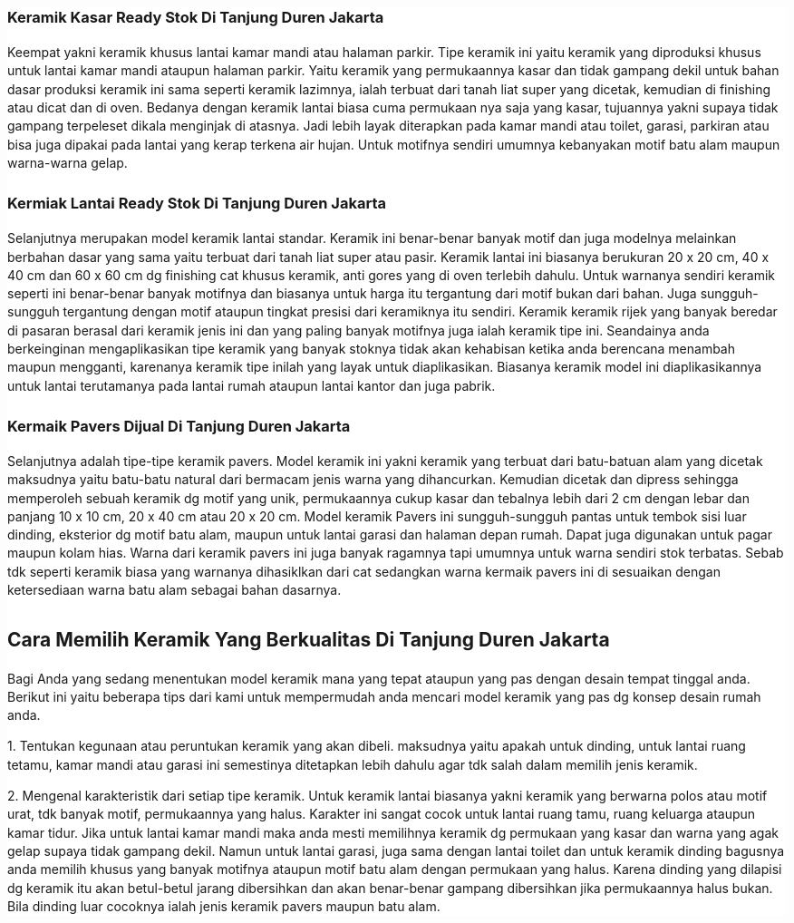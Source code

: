 ### Keramik Kasar Ready Stok Di Tanjung Duren Jakarta

Keempat yakni keramik khusus lantai kamar mandi atau halaman parkir. Tipe keramik ini yaitu keramik yang diproduksi khusus untuk lantai kamar mandi ataupun halaman parkir. Yaitu keramik yang permukaannya kasar dan tidak gampang dekil untuk bahan dasar produksi keramik ini sama seperti keramik lazimnya, ialah terbuat dari tanah liat super yang dicetak, kemudian di finishing atau dicat dan di oven. Bedanya dengan keramik lantai biasa cuma permukaan nya saja yang kasar, tujuannya yakni supaya tidak gampang terpeleset dikala menginjak di atasnya. Jadi lebih layak diterapkan pada kamar mandi atau toilet, garasi, parkiran atau bisa juga dipakai pada lantai yang kerap terkena air hujan. Untuk motifnya sendiri umumnya kebanyakan motif batu alam maupun warna-warna gelap.

### Kermiak Lantai Ready Stok Di Tanjung Duren Jakarta

Selanjutnya merupakan model keramik lantai standar. Keramik ini benar-benar banyak motif dan juga modelnya melainkan berbahan dasar yang sama yaitu terbuat dari tanah liat super atau pasir. Keramik lantai ini biasanya berukuran 20 x 20 cm, 40 x 40 cm dan 60 x 60 cm dg finishing cat khusus keramik, anti gores yang di oven terlebih dahulu. Untuk warnanya sendiri keramik seperti ini benar-benar banyak motifnya dan biasanya untuk harga itu tergantung dari motif bukan dari bahan. Juga sungguh-sungguh tergantung dengan motif ataupun tingkat presisi dari keramiknya itu sendiri. Keramik keramik rijek yang banyak beredar di pasaran berasal dari keramik jenis ini dan yang paling banyak motifnya juga ialah keramik tipe ini. Seandainya anda berkeinginan mengaplikasikan tipe keramik yang banyak stoknya tidak akan kehabisan ketika anda berencana menambah maupun mengganti, karenanya keramik tipe inilah yang layak untuk diaplikasikan. Biasanya keramik model ini diaplikasikannya untuk lantai terutamanya pada lantai rumah ataupun lantai kantor dan juga pabrik.

### Kermaik Pavers Dijual Di Tanjung Duren Jakarta

Selanjutnya adalah tipe-tipe keramik pavers. Model keramik ini yakni keramik yang terbuat dari batu-batuan alam yang dicetak maksudnya yaitu batu-batu natural dari bermacam jenis warna yang dihancurkan. Kemudian dicetak dan dipress sehingga memperoleh sebuah keramik dg motif yang unik, permukaannya cukup kasar dan tebalnya lebih dari 2 cm dengan lebar dan panjang 10 x 10 cm, 20 x 40 cm atau 20 x 20 cm. Model keramik Pavers ini sungguh-sungguh pantas untuk tembok sisi luar dinding, eksterior dg motif batu alam, maupun untuk lantai garasi dan halaman depan rumah. Dapat juga digunakan untuk pagar maupun kolam hias. Warna dari keramik pavers ini juga banyak ragamnya tapi umumnya untuk warna sendiri stok terbatas. Sebab tdk seperti keramik biasa yang warnanya dihasiklkan dari cat sedangkan warna kermaik pavers ini di sesuaikan dengan ketersediaan warna batu alam sebagai bahan dasarnya.

## Cara Memilih Keramik Yang Berkualitas Di Tanjung Duren Jakarta

Bagi Anda yang sedang menentukan model keramik mana yang tepat ataupun yang pas dengan desain tempat tinggal anda. Berikut ini yaitu beberapa tips dari kami untuk mempermudah anda mencari model keramik yang pas dg konsep desain rumah anda.

1\. Tentukan kegunaan atau peruntukan keramik yang akan dibeli. maksudnya yaitu apakah untuk dinding, untuk lantai ruang tetamu, kamar mandi atau garasi ini semestinya ditetapkan lebih dahulu agar tdk salah dalam memilih jenis keramik.

2\. Mengenal karakteristik dari setiap tipe keramik. Untuk keramik lantai biasanya yakni keramik yang berwarna polos atau motif urat, tdk banyak motif, permukaannya yang halus. Karakter ini sangat cocok untuk lantai ruang tamu, ruang keluarga ataupun kamar tidur. Jika untuk lantai kamar mandi maka anda mesti memilihnya keramik dg permukaan yang kasar dan warna yang agak gelap supaya tidak gampang dekil. Namun untuk lantai garasi, juga sama dengan lantai toilet dan untuk keramik dinding bagusnya anda memilih khusus yang banyak motifnya ataupun motif batu alam dengan permukaan yang halus. Karena dinding yang dilapisi dg keramik itu akan betul-betul jarang dibersihkan dan akan benar-benar gampang dibersihkan jika permukaannya halus bukan. Bila dinding luar cocoknya ialah jenis keramik pavers maupun batu alam.
